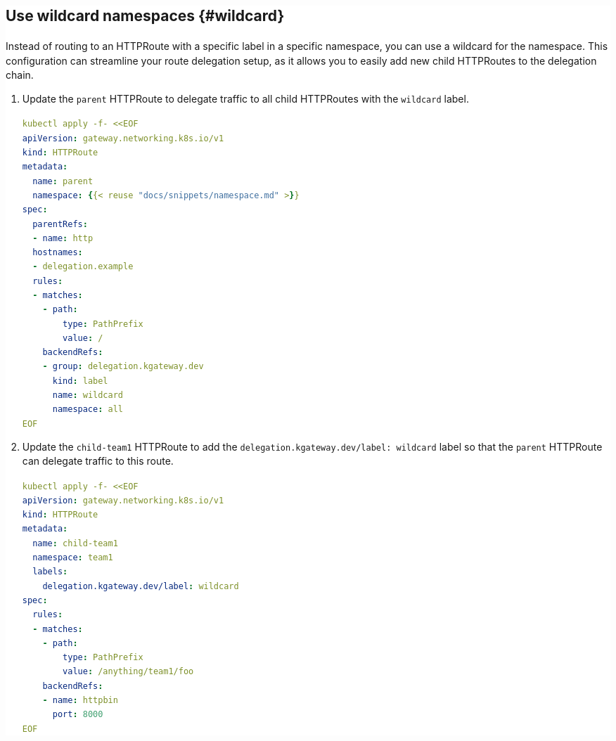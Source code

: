 ## Use wildcard namespaces {#wildcard}

Instead of routing to an HTTPRoute with a specific label in a specific namespace, you can use a wildcard for the namespace. This configuration can streamline your route delegation setup, as it allows you to easily add new child HTTPRoutes to the delegation chain. 

1. Update the `parent` HTTPRoute to delegate traffic to all child HTTPRoutes with the `wildcard` label. 
   ```yaml
   kubectl apply -f- <<EOF
   apiVersion: gateway.networking.k8s.io/v1
   kind: HTTPRoute
   metadata:
     name: parent
     namespace: {{< reuse "docs/snippets/namespace.md" >}}
   spec:
     parentRefs:
     - name: http
     hostnames:
     - delegation.example
     rules:
     - matches:
       - path:
           type: PathPrefix
           value: /
       backendRefs:
       - group: delegation.kgateway.dev
         kind: label
         name: wildcard
         namespace: all
   EOF
   ```

2. Update the `child-team1` HTTPRoute to add the `delegation.kgateway.dev/label: wildcard` label so that the `parent` HTTPRoute can delegate traffic to this route. 
   ```yaml
   kubectl apply -f- <<EOF
   apiVersion: gateway.networking.k8s.io/v1
   kind: HTTPRoute
   metadata:
     name: child-team1
     namespace: team1
     labels: 
       delegation.kgateway.dev/label: wildcard
   spec:
     rules:
     - matches:
       - path:
           type: PathPrefix
           value: /anything/team1/foo
       backendRefs:
       - name: httpbin
         port: 8000
   EOF
   ```
